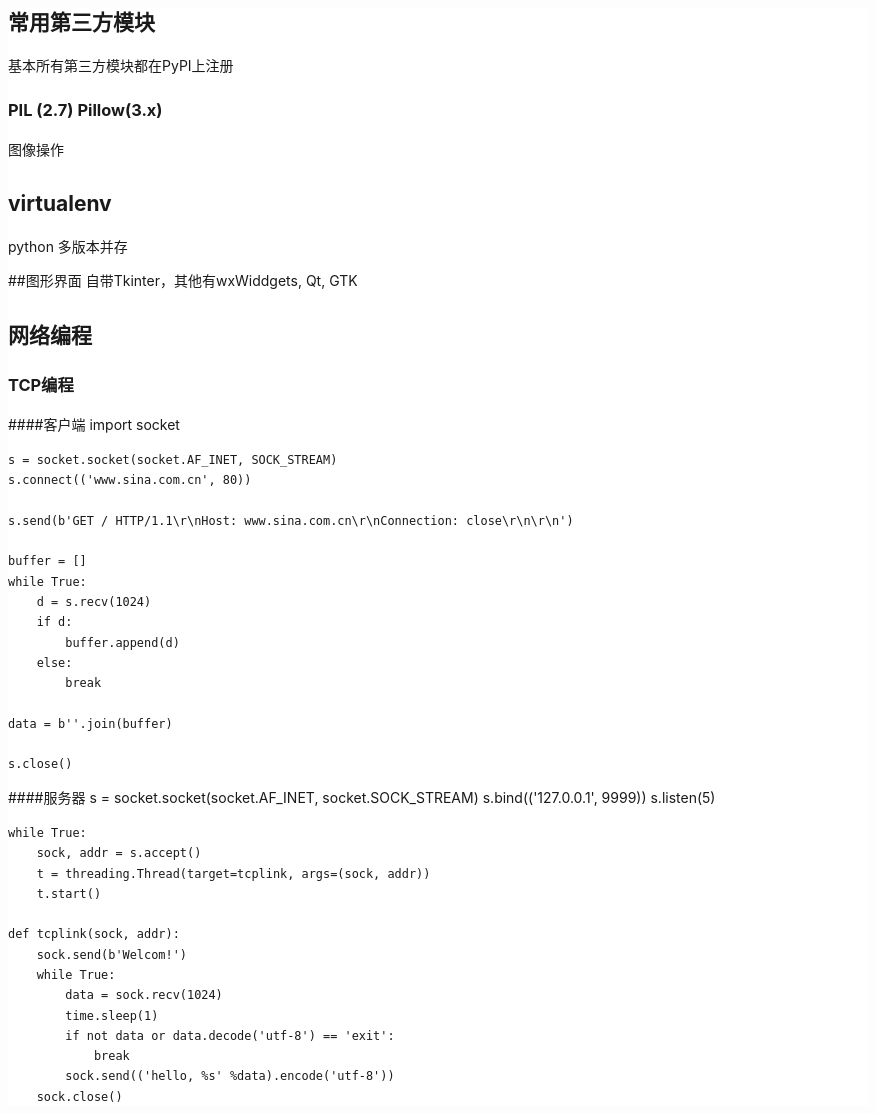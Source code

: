 ## 常用第三方模块
基本所有第三方模块都在PyPI上注册
    
### PIL (2.7) Pillow(3.x) 
图像操作

## virtualenv 
python 多版本并存

##图形界面
自带Tkinter，其他有wxWiddgets, Qt, GTK

## 网络编程

### TCP编程
####客户端
    import socket

    s = socket.socket(socket.AF_INET, SOCK_STREAM)
    s.connect(('www.sina.com.cn', 80))

    s.send(b'GET / HTTP/1.1\r\nHost: www.sina.com.cn\r\nConnection: close\r\n\r\n')

    buffer = []
    while True:
        d = s.recv(1024)
        if d:
            buffer.append(d)
        else:
            break

    data = b''.join(buffer)
    
    s.close()

####服务器
    s = socket.socket(socket.AF_INET, socket.SOCK_STREAM)
    s.bind(('127.0.0.1', 9999))
    s.listen(5)

    while True:
        sock, addr = s.accept()
        t = threading.Thread(target=tcplink, args=(sock, addr))
        t.start()

    def tcplink(sock, addr):
        sock.send(b'Welcom!')
        while True:
            data = sock.recv(1024)
            time.sleep(1)
            if not data or data.decode('utf-8') == 'exit':
                break
            sock.send(('hello, %s' %data).encode('utf-8'))
        sock.close()
